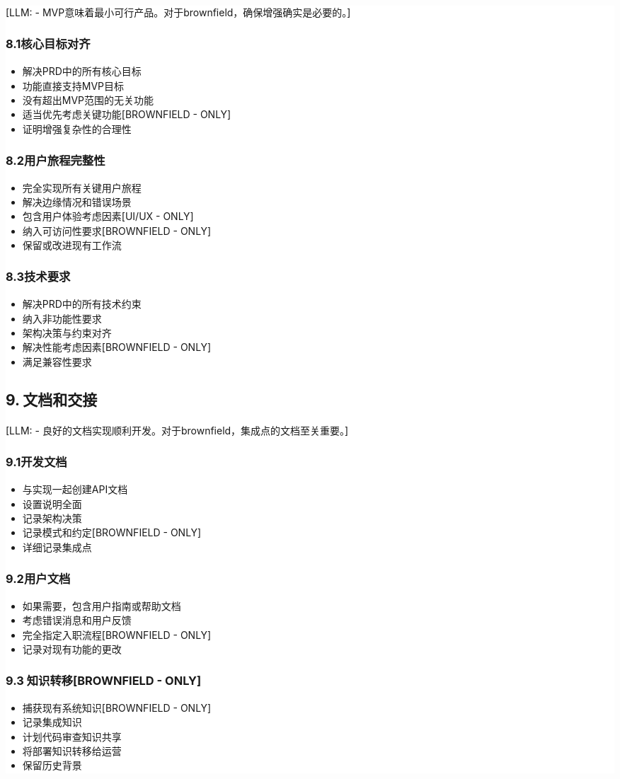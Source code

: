 [LLM: - MVP意味着最小可行产品。对于brownfield，确保增强确实是必要的。]

### 8.1核心目标对齐

- 解决PRD中的所有核心目标
- 功能直接支持MVP目标
- 没有超出MVP范围的无关功能
- 适当优先考虑关键功能[BROWNFIELD - ONLY]
- 证明增强复杂性的合理性

### 8.2用户旅程完整性

- 完全实现所有关键用户旅程
- 解决边缘情况和错误场景
- 包含用户体验考虑因素[UI/UX - ONLY]
- 纳入可访问性要求[BROWNFIELD - ONLY]
- 保留或改进现有工作流

### 8.3技术要求

- 解决PRD中的所有技术约束
- 纳入非功能性要求
- 架构决策与约束对齐
- 解决性能考虑因素[BROWNFIELD - ONLY]
- 满足兼容性要求

## 9. 文档和交接

[LLM: - 良好的文档实现顺利开发。对于brownfield，集成点的文档至关重要。]

### 9.1开发文档

- 与实现一起创建API文档
- 设置说明全面
- 记录架构决策
- 记录模式和约定[BROWNFIELD - ONLY]
- 详细记录集成点

### 9.2用户文档

- 如果需要，包含用户指南或帮助文档
- 考虑错误消息和用户反馈
- 完全指定入职流程[BROWNFIELD - ONLY]
- 记录对现有功能的更改

### 9.3 知识转移[BROWNFIELD - ONLY]

- 捕获现有系统知识[BROWNFIELD - ONLY]
- 记录集成知识
- 计划代码审查知识共享
- 将部署知识转移给运营
- 保留历史背景

